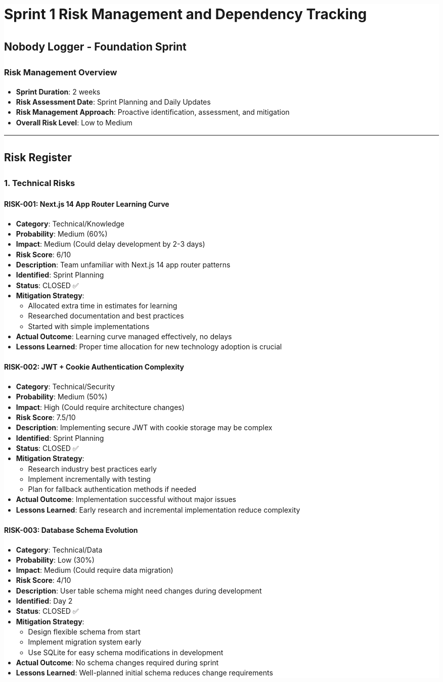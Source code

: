 # Sprint 1 Risk Management and Dependency Tracking
## Nobody Logger - Foundation Sprint

### Risk Management Overview
- **Sprint Duration**: 2 weeks
- **Risk Assessment Date**: Sprint Planning and Daily Updates
- **Risk Management Approach**: Proactive identification, assessment, and mitigation
- **Overall Risk Level**: Low to Medium

---

## Risk Register

### 1. Technical Risks

#### RISK-001: Next.js 14 App Router Learning Curve
- **Category**: Technical/Knowledge
- **Probability**: Medium (60%)
- **Impact**: Medium (Could delay development by 2-3 days)
- **Risk Score**: 6/10
- **Description**: Team unfamiliar with Next.js 14 app router patterns
- **Identified**: Sprint Planning
- **Status**: CLOSED ✅
- **Mitigation Strategy**: 
  - Allocated extra time in estimates for learning
  - Researched documentation and best practices
  - Started with simple implementations
- **Actual Outcome**: Learning curve managed effectively, no delays
- **Lessons Learned**: Proper time allocation for new technology adoption is crucial

#### RISK-002: JWT + Cookie Authentication Complexity
- **Category**: Technical/Security
- **Probability**: Medium (50%)
- **Impact**: High (Could require architecture changes)
- **Risk Score**: 7.5/10
- **Description**: Implementing secure JWT with cookie storage may be complex
- **Identified**: Sprint Planning
- **Status**: CLOSED ✅
- **Mitigation Strategy**:
  - Research industry best practices early
  - Implement incrementally with testing
  - Plan for fallback authentication methods if needed
- **Actual Outcome**: Implementation successful without major issues
- **Lessons Learned**: Early research and incremental implementation reduce complexity

#### RISK-003: Database Schema Evolution
- **Category**: Technical/Data
- **Probability**: Low (30%)
- **Impact**: Medium (Could require data migration)
- **Risk Score**: 4/10
- **Description**: User table schema might need changes during development
- **Identified**: Day 2
- **Status**: CLOSED ✅
- **Mitigation Strategy**:
  - Design flexible schema from start
  - Implement migration system early
  - Use SQLite for easy schema modifications in development
- **Actual Outcome**: No schema changes required during sprint
- **Lessons Learned**: Well-planned initial schema reduces change requirements
